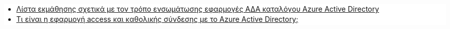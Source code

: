* [Λίστα εκμάθησης σχετικά με τον τρόπο ενσωμάτωσης εφαρμογές ΑΔΑ καταλόγου Azure Active Directory](active-directory-saas-tutorial-list.md)
* [Τι είναι η εφαρμογή access και καθολικής σύνδεσης με το Azure Active Directory;](active-directory-appssoaccess-whatis.md)




[1]: ./media/active-directory-saas-showpad-tutorial/tutorial_general_01.png
[2]: ./media/active-directory-saas-showpad-tutorial/tutorial_general_02.png
[3]: ./media/active-directory-saas-showpad-tutorial/tutorial_general_03.png
[4]: ./media/active-directory-saas-showpad-tutorial/tutorial_general_04.png

[6]: ./media/active-directory-saas-showpad-tutorial/tutorial_general_05.png
[10]: ./media/active-directory-saas-showpad-tutorial/tutorial_general_06.png
[11]: ./media/active-directory-saas-showpad-tutorial/tutorial_general_07.png
[20]: ./media/active-directory-saas-showpad-tutorial/tutorial_general_100.png

[200]: ./media/active-directory-saas-showpad-tutorial/tutorial_general_200.png
[201]: ./media/active-directory-saas-showpad-tutorial/tutorial_general_201.png
[203]: ./media/active-directory-saas-showpad-tutorial/tutorial_general_203.png
[204]: ./media/active-directory-saas-showpad-tutorial/tutorial_general_204.png
[205]: ./media/active-directory-saas-showpad-tutorial/tutorial_general_205.png
